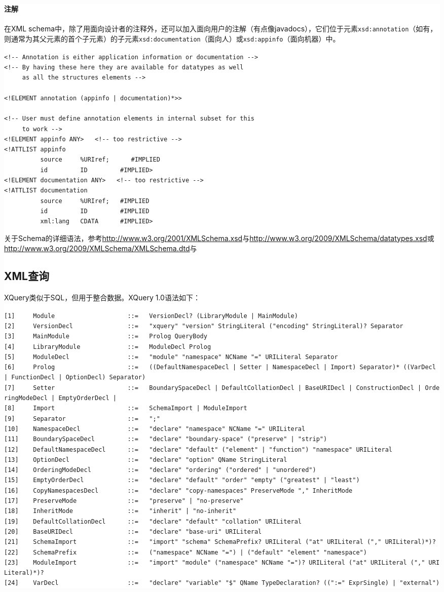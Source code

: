 #### 注解

在XML schema中，除了用面向设计者的注释外，还可以加入面向用户的注解（有点像javadocs），它们位于元素`xsd:annotation`（如有，则通常为其父元素的首个子元素）的子元素`xsd:documentation`（面向人）或`xsd:appinfo`（面向机器）中。

```
<!-- Annotation is either application information or documentation -->
<!-- By having these here they are available for datatypes as well
     as all the structures elements -->

<!ELEMENT annotation (appinfo | documentation)*>>

<!-- User must define annotation elements in internal subset for this
     to work -->
<!ELEMENT appinfo ANY>   <!-- too restrictive -->
<!ATTLIST appinfo
          source     %URIref;      #IMPLIED
          id         ID         #IMPLIED>
<!ELEMENT documentation ANY>   <!-- too restrictive -->
<!ATTLIST documentation
          source     %URIref;   #IMPLIED
          id         ID         #IMPLIED
          xml:lang   CDATA      #IMPLIED>
```

关于Schema的详细语法，参考<http://www.w3.org/2001/XMLSchema.xsd>与<http://www.w3.org/2009/XMLSchema/datatypes.xsd>或<http://www.w3.org/2009/XMLSchema/XMLSchema.dtd>与

## XML查询

XQuery类似于SQL，但用于整合数据。XQuery 1.0语法如下：

```
[1]     Module                    ::=   VersionDecl? (LibraryModule | MainModule)
[2]     VersionDecl               ::=   "xquery" "version" StringLiteral ("encoding" StringLiteral)? Separator
[3]     MainModule                ::=   Prolog QueryBody
[4]     LibraryModule             ::=   ModuleDecl Prolog
[5]     ModuleDecl                ::=   "module" "namespace" NCName "=" URILiteral Separator
[6]     Prolog                    ::=   ((DefaultNamespaceDecl | Setter | NamespaceDecl | Import) Separator)* ((VarDecl | FunctionDecl | OptionDecl) Separator)
[7]     Setter                    ::=   BoundarySpaceDecl | DefaultCollationDecl | BaseURIDecl | ConstructionDecl | OrderingModeDecl | EmptyOrderDecl |
[8]     Import                    ::=   SchemaImport | ModuleImport
[9]     Separator                 ::=   ";"
[10]    NamespaceDecl             ::=   "declare" "namespace" NCName "=" URILiteral
[11]    BoundarySpaceDecl         ::=   "declare" "boundary-space" ("preserve" | "strip")
[12]    DefaultNamespaceDecl      ::=   "declare" "default" ("element" | "function") "namespace" URILiteral
[13]    OptionDecl                ::=   "declare" "option" QName StringLiteral
[14]    OrderingModeDecl          ::=   "declare" "ordering" ("ordered" | "unordered")
[15]    EmptyOrderDecl            ::=   "declare" "default" "order" "empty" ("greatest" | "least")
[16]    CopyNamespacesDecl        ::=   "declare" "copy-namespaces" PreserveMode "," InheritMode
[17]    PreserveMode              ::=   "preserve" | "no-preserve"
[18]    InheritMode               ::=   "inherit" | "no-inherit"
[19]    DefaultCollationDecl      ::=   "declare" "default" "collation" URILiteral
[20]    BaseURIDecl               ::=   "declare" "base-uri" URILiteral
[21]    SchemaImport              ::=   "import" "schema" SchemaPrefix? URILiteral ("at" URILiteral ("," URILiteral)*)?
[22]    SchemaPrefix              ::=   ("namespace" NCName "=") | ("default" "element" "namespace")
[23]    ModuleImport              ::=   "import" "module" ("namespace" NCName "=")? URILiteral ("at" URILiteral ("," URILiteral)*)?
[24]    VarDecl                   ::=   "declare" "variable" "$" QName TypeDeclaration? ((":=" ExprSingle) | "external")
```